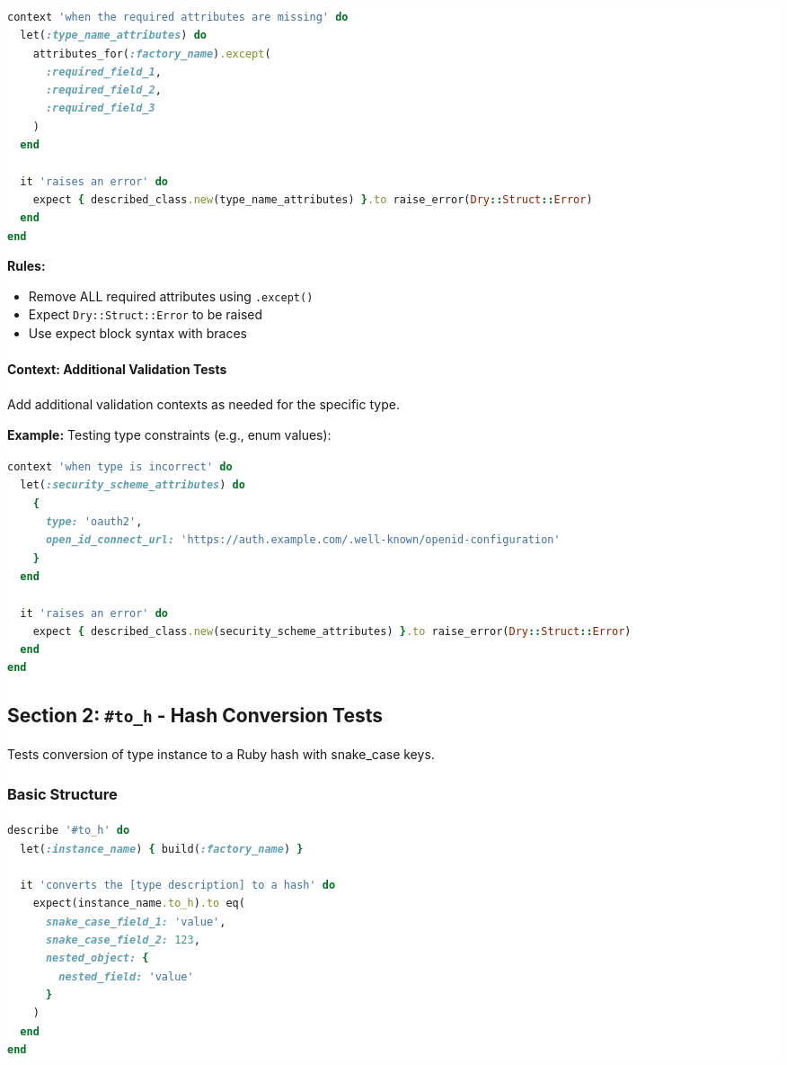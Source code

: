 ```ruby
context 'when the required attributes are missing' do
  let(:type_name_attributes) do
    attributes_for(:factory_name).except(
      :required_field_1,
      :required_field_2,
      :required_field_3
    )
  end

  it 'raises an error' do
    expect { described_class.new(type_name_attributes) }.to raise_error(Dry::Struct::Error)
  end
end
```

**Rules:**
- Remove ALL required attributes using `.except()`
- Expect `Dry::Struct::Error` to be raised
- Use expect block syntax with braces

#### Context: Additional Validation Tests
Add additional validation contexts as needed for the specific type.

**Example:** Testing type constraints (e.g., enum values):
```ruby
context 'when type is incorrect' do
  let(:security_scheme_attributes) do
    {
      type: 'oauth2',
      open_id_connect_url: 'https://auth.example.com/.well-known/openid-configuration'
    }
  end

  it 'raises an error' do
    expect { described_class.new(security_scheme_attributes) }.to raise_error(Dry::Struct::Error)
  end
end
```

## Section 2: `#to_h` - Hash Conversion Tests

Tests conversion of type instance to a Ruby hash with snake_case keys.

### Basic Structure

```ruby
describe '#to_h' do
  let(:instance_name) { build(:factory_name) }

  it 'converts the [type description] to a hash' do
    expect(instance_name.to_h).to eq(
      snake_case_field_1: 'value',
      snake_case_field_2: 123,
      nested_object: {
        nested_field: 'value'
      }
    )
  end
end
```
